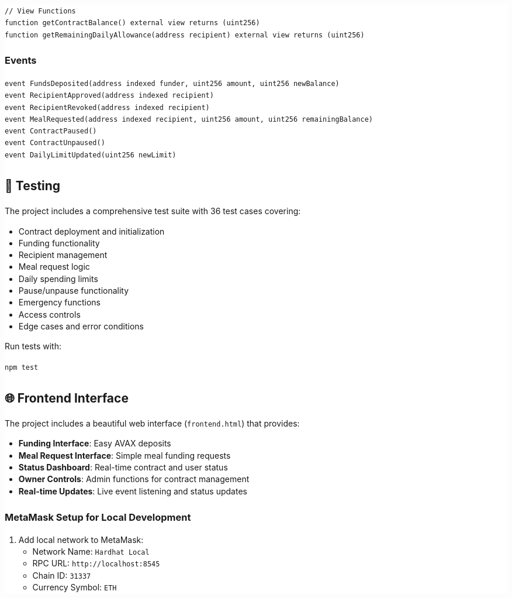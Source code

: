```solidity
// View Functions
function getContractBalance() external view returns (uint256)
function getRemainingDailyAllowance(address recipient) external view returns (uint256)
```

### Events

```solidity
event FundsDeposited(address indexed funder, uint256 amount, uint256 newBalance)
event RecipientApproved(address indexed recipient)
event RecipientRevoked(address indexed recipient)
event MealRequested(address indexed recipient, uint256 amount, uint256 remainingBalance)
event ContractPaused()
event ContractUnpaused()
event DailyLimitUpdated(uint256 newLimit)
```

## 🧪 Testing

The project includes a comprehensive test suite with 36 test cases covering:

- Contract deployment and initialization
- Funding functionality
- Recipient management
- Meal request logic
- Daily spending limits
- Pause/unpause functionality
- Emergency functions
- Access controls
- Edge cases and error conditions

Run tests with:
```bash
npm test
```

## 🌐 Frontend Interface

The project includes a beautiful web interface (`frontend.html`) that provides:

- **Funding Interface**: Easy AVAX deposits
- **Meal Request Interface**: Simple meal funding requests
- **Status Dashboard**: Real-time contract and user status
- **Owner Controls**: Admin functions for contract management
- **Real-time Updates**: Live event listening and status updates

### MetaMask Setup for Local Development

1. Add local network to MetaMask:
   - Network Name: `Hardhat Local`
   - RPC URL: `http://localhost:8545`
   - Chain ID: `31337`
   - Currency Symbol: `ETH`
